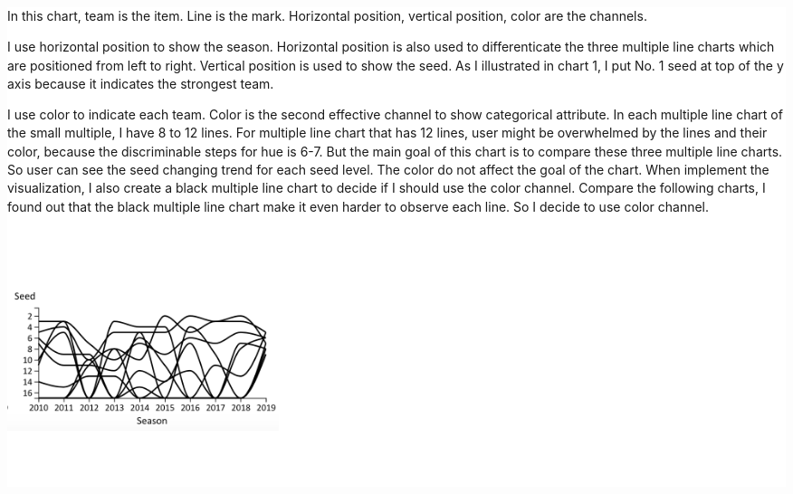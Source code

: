 In this chart, team is the item. Line is the mark. Horizontal position, vertical position, color are the channels.

I use horizontal position to show the season. Horizontal position is also used to differenticate the three multiple line charts which are positioned from left to right.
Vertical position is used to show the seed. As I illustrated in chart 1, I put No. 1 seed at top of the y axis because it indicates the strongest team.

I use color to indicate each team. Color is the second effective channel to show categorical attribute. In each multiple line chart of the small multiple, I have 8 to 12 lines.
For multiple line chart that has 12 lines, user might be overwhelmed by the lines and their color, because the discriminable steps for hue is 6-7. 
But the main goal of this chart is to compare these three multiple line charts. So user can see the seed changing trend for each seed level. 
The color do not affect the goal of the chart. When implement the visualization, I also create a black multiple line chart to decide if I should use the color channel.
Compare the following charts, I found out that the black multiple line chart make it even harder to observe each line. So I decide to use color channel.

<img src="black multiple line chart.png" alt="black multiple line chart" width="300" height = "280">